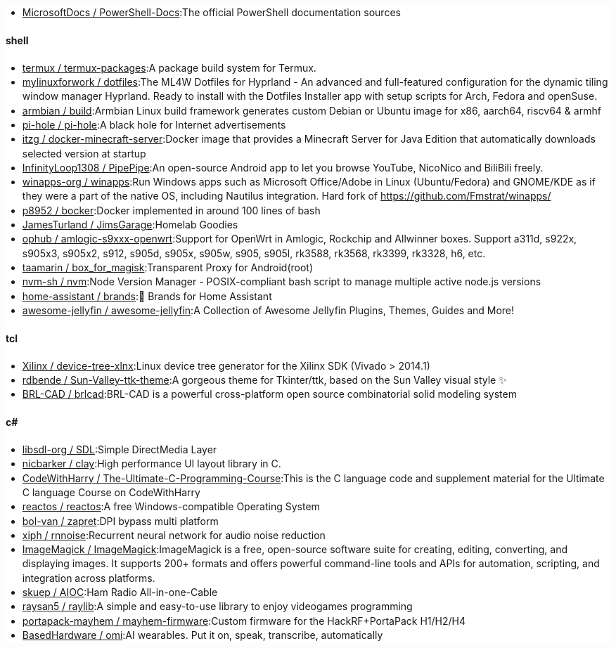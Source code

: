 * [MicrosoftDocs / PowerShell-Docs](https://github.com/MicrosoftDocs/PowerShell-Docs):The official PowerShell documentation sources

#### shell
* [termux / termux-packages](https://github.com/termux/termux-packages):A package build system for Termux.
* [mylinuxforwork / dotfiles](https://github.com/mylinuxforwork/dotfiles):The ML4W Dotfiles for Hyprland - An advanced and full-featured configuration for the dynamic tiling window manager Hyprland. Ready to install with the Dotfiles Installer app with setup scripts for Arch, Fedora and openSuse.
* [armbian / build](https://github.com/armbian/build):Armbian Linux build framework generates custom Debian or Ubuntu image for x86, aarch64, riscv64 & armhf
* [pi-hole / pi-hole](https://github.com/pi-hole/pi-hole):A black hole for Internet advertisements
* [itzg / docker-minecraft-server](https://github.com/itzg/docker-minecraft-server):Docker image that provides a Minecraft Server for Java Edition that automatically downloads selected version at startup
* [InfinityLoop1308 / PipePipe](https://github.com/InfinityLoop1308/PipePipe):An open-source Android app to let you browse YouTube, NicoNico and BiliBili freely.
* [winapps-org / winapps](https://github.com/winapps-org/winapps):Run Windows apps such as Microsoft Office/Adobe in Linux (Ubuntu/Fedora) and GNOME/KDE as if they were a part of the native OS, including Nautilus integration. Hard fork of https://github.com/Fmstrat/winapps/
* [p8952 / bocker](https://github.com/p8952/bocker):Docker implemented in around 100 lines of bash
* [JamesTurland / JimsGarage](https://github.com/JamesTurland/JimsGarage):Homelab Goodies
* [ophub / amlogic-s9xxx-openwrt](https://github.com/ophub/amlogic-s9xxx-openwrt):Support for OpenWrt in Amlogic, Rockchip and Allwinner boxes. Support a311d, s922x, s905x3, s905x2, s912, s905d, s905x, s905w, s905, s905l, rk3588, rk3568, rk3399, rk3328, h6, etc.
* [taamarin / box_for_magisk](https://github.com/taamarin/box_for_magisk):Transparent Proxy for Android(root)
* [nvm-sh / nvm](https://github.com/nvm-sh/nvm):Node Version Manager - POSIX-compliant bash script to manage multiple active node.js versions
* [home-assistant / brands](https://github.com/home-assistant/brands):🎨 Brands for Home Assistant
* [awesome-jellyfin / awesome-jellyfin](https://github.com/awesome-jellyfin/awesome-jellyfin):A Collection of Awesome Jellyfin Plugins, Themes, Guides and More!

#### tcl
* [Xilinx / device-tree-xlnx](https://github.com/Xilinx/device-tree-xlnx):Linux device tree generator for the Xilinx SDK (Vivado > 2014.1)
* [rdbende / Sun-Valley-ttk-theme](https://github.com/rdbende/Sun-Valley-ttk-theme):A gorgeous theme for Tkinter/ttk, based on the Sun Valley visual style ✨
* [BRL-CAD / brlcad](https://github.com/BRL-CAD/brlcad):BRL-CAD is a powerful cross-platform open source combinatorial solid modeling system

#### c#
* [libsdl-org / SDL](https://github.com/libsdl-org/SDL):Simple DirectMedia Layer
* [nicbarker / clay](https://github.com/nicbarker/clay):High performance UI layout library in C.
* [CodeWithHarry / The-Ultimate-C-Programming-Course](https://github.com/CodeWithHarry/The-Ultimate-C-Programming-Course):This is the C language code and supplement material for the Ultimate C language Course on CodeWithHarry
* [reactos / reactos](https://github.com/reactos/reactos):A free Windows-compatible Operating System
* [bol-van / zapret](https://github.com/bol-van/zapret):DPI bypass multi platform
* [xiph / rnnoise](https://github.com/xiph/rnnoise):Recurrent neural network for audio noise reduction
* [ImageMagick / ImageMagick](https://github.com/ImageMagick/ImageMagick):ImageMagick is a free, open-source software suite for creating, editing, converting, and displaying images. It supports 200+ formats and offers powerful command-line tools and APIs for automation, scripting, and integration across platforms.
* [skuep / AIOC](https://github.com/skuep/AIOC):Ham Radio All-in-one-Cable
* [raysan5 / raylib](https://github.com/raysan5/raylib):A simple and easy-to-use library to enjoy videogames programming
* [portapack-mayhem / mayhem-firmware](https://github.com/portapack-mayhem/mayhem-firmware):Custom firmware for the HackRF+PortaPack H1/H2/H4
* [BasedHardware / omi](https://github.com/BasedHardware/omi):AI wearables. Put it on, speak, transcribe, automatically